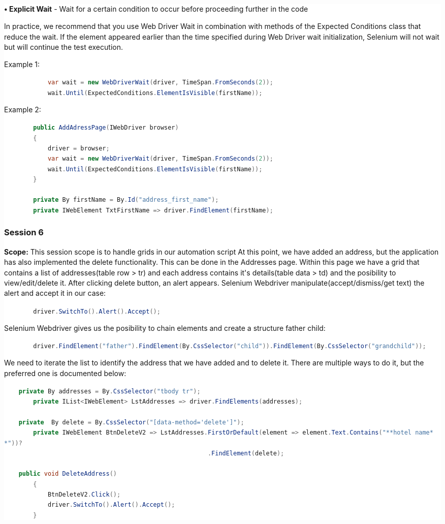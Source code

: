 **•	Explicit Wait** - Wait for a certain condition to occur before proceeding further in the code

In practice, we recommend that you use Web Driver Wait in combination with methods of the Expected Conditions class that reduce the wait. If the element appeared earlier than the time specified during Web Driver wait initialization, Selenium will not wait but will continue the test execution.

Example 1:

```csharp
            var wait = new WebDriverWait(driver, TimeSpan.FromSeconds(2));
            wait.Until(ExpectedConditions.ElementIsVisible(firstName));
```

Example 2:

```csharp
        public AddAdressPage(IWebDriver browser)
        {
            driver = browser;
            var wait = new WebDriverWait(driver, TimeSpan.FromSeconds(2));
            wait.Until(ExpectedConditions.ElementIsVisible(firstName));
        }

        private By firstName = By.Id("address_first_name");
        private IWebElement TxtFirstName => driver.FindElement(firstName);
```

### **Session 6**
**Scope:** This session scope is to handle grids in our automation script
At this point, we have added an address, but the application has also implemented the delete functionality. This can be done in the Addresses page.
Within this page we have a grid that contains a list of addresses(table row > tr) and each address contains it's details(table data > td) and the posibility to view/edit/delete it.
After clicking delete button, an alert appears. Selenium Webdriver manipulate(accept/dismiss/get text) the alert and accept it in our case:

```csharp
		driver.SwitchTo().Alert().Accept();
```

Selenium Webdriver gives us the posibility to chain elements and create a structure father child:
```csharp
		driver.FindElement("father").FindElement(By.CssSelector("child")).FindElement(By.CssSelector("grandchild"));
```

We need to iterate the list to identify the address that we have added and to delete it. There are multiple ways to do it, but the preferred one is documented below: 
```csharp
	private By addresses = By.CssSelector("tbody tr");
        private IList<IWebElement> LstAddresses => driver.FindElements(addresses);
		
	private  By delete = By.CssSelector("[data-method='delete']");
        private IWebElement BtnDeleteV2 => LstAddresses.FirstOrDefault(element => element.Text.Contains("**hotel name**"))?
                                                        .FindElement(delete);
														
	public void DeleteAddress()
        {
            BtnDeleteV2.Click();
            driver.SwitchTo().Alert().Accept();
        }
```
